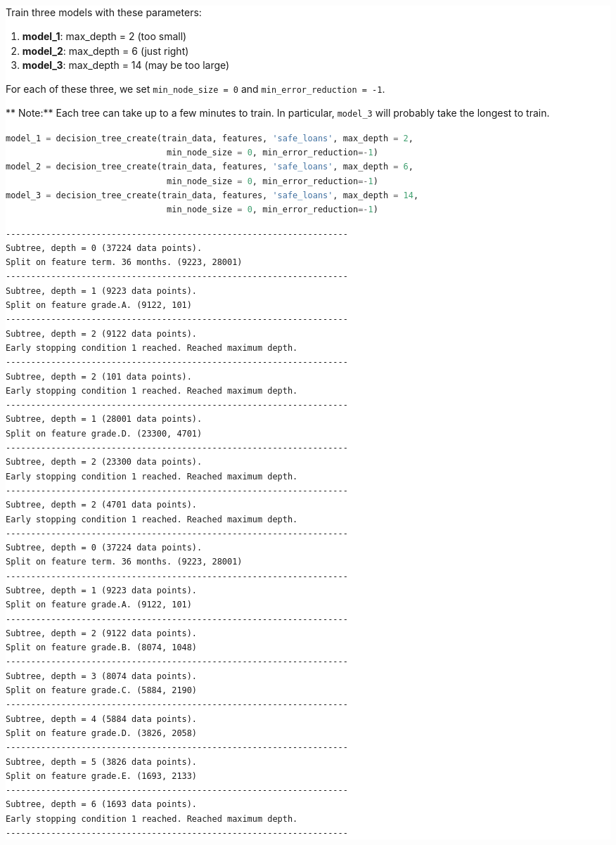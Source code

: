 Train three models with these parameters:

1. **model_1**: max_depth = 2 (too small)
2. **model_2**: max_depth = 6 (just right)
3. **model_3**: max_depth = 14 (may be too large)

For each of these three, we set `min_node_size = 0` and `min_error_reduction = -1`.

** Note:** Each tree can take up to a few minutes to train. In particular, `model_3` will probably take the longest to train.


```python
model_1 = decision_tree_create(train_data, features, 'safe_loans', max_depth = 2, 
                                min_node_size = 0, min_error_reduction=-1)
model_2 = decision_tree_create(train_data, features, 'safe_loans', max_depth = 6, 
                                min_node_size = 0, min_error_reduction=-1)
model_3 = decision_tree_create(train_data, features, 'safe_loans', max_depth = 14, 
                                min_node_size = 0, min_error_reduction=-1)
```

    --------------------------------------------------------------------
    Subtree, depth = 0 (37224 data points).
    Split on feature term. 36 months. (9223, 28001)
    --------------------------------------------------------------------
    Subtree, depth = 1 (9223 data points).
    Split on feature grade.A. (9122, 101)
    --------------------------------------------------------------------
    Subtree, depth = 2 (9122 data points).
    Early stopping condition 1 reached. Reached maximum depth.
    --------------------------------------------------------------------
    Subtree, depth = 2 (101 data points).
    Early stopping condition 1 reached. Reached maximum depth.
    --------------------------------------------------------------------
    Subtree, depth = 1 (28001 data points).
    Split on feature grade.D. (23300, 4701)
    --------------------------------------------------------------------
    Subtree, depth = 2 (23300 data points).
    Early stopping condition 1 reached. Reached maximum depth.
    --------------------------------------------------------------------
    Subtree, depth = 2 (4701 data points).
    Early stopping condition 1 reached. Reached maximum depth.
    --------------------------------------------------------------------
    Subtree, depth = 0 (37224 data points).
    Split on feature term. 36 months. (9223, 28001)
    --------------------------------------------------------------------
    Subtree, depth = 1 (9223 data points).
    Split on feature grade.A. (9122, 101)
    --------------------------------------------------------------------
    Subtree, depth = 2 (9122 data points).
    Split on feature grade.B. (8074, 1048)
    --------------------------------------------------------------------
    Subtree, depth = 3 (8074 data points).
    Split on feature grade.C. (5884, 2190)
    --------------------------------------------------------------------
    Subtree, depth = 4 (5884 data points).
    Split on feature grade.D. (3826, 2058)
    --------------------------------------------------------------------
    Subtree, depth = 5 (3826 data points).
    Split on feature grade.E. (1693, 2133)
    --------------------------------------------------------------------
    Subtree, depth = 6 (1693 data points).
    Early stopping condition 1 reached. Reached maximum depth.
    --------------------------------------------------------------------